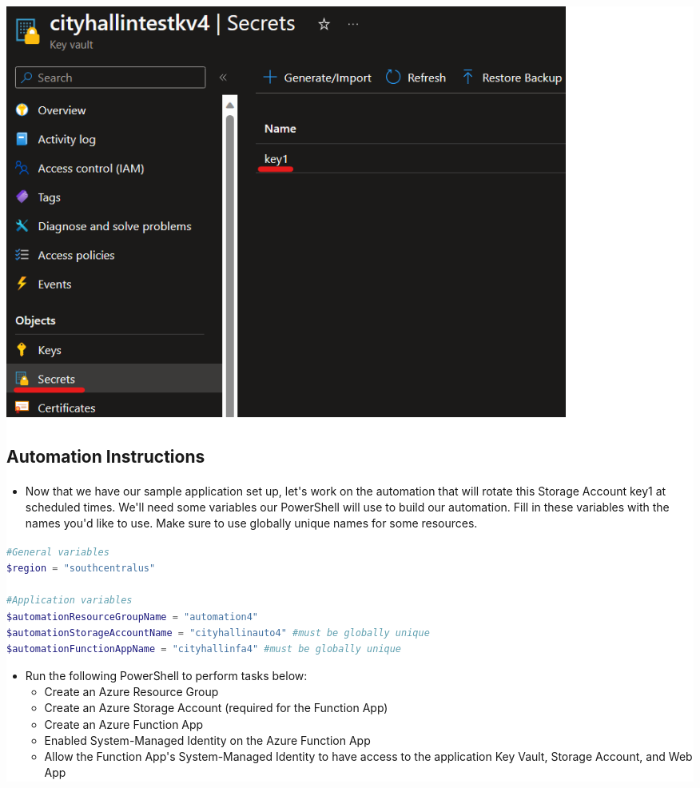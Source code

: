 <img src="./readme-files/key_vault_before.png" width="700px">
<br />

## Automation Instructions <a name="autoinstructions"></a>
- Now that we have our sample application set up, let's work on the automation that will rotate this Storage Account key1 at scheduled times. We'll need some variables our PowerShell will use to build our automation. Fill in these variables with the names you'd like to use. Make sure to use globally unique names for some resources.

```powershell
#General variables
$region = "southcentralus"

#Application variables
$automationResourceGroupName = "automation4"
$automationStorageAccountName = "cityhallinauto4" #must be globally unique
$automationFunctionAppName = "cityhallinfa4" #must be globally unique
```
- Run the following PowerShell to perform tasks below:
    - Create an Azure Resource Group
    - Create an Azure Storage Account (required for the Function App)
    - Create an Azure Function App
    - Enabled System-Managed Identity on the Azure Function App
    - Allow the Function App's System-Managed Identity to have access to the application Key Vault, Storage Account, and Web App
